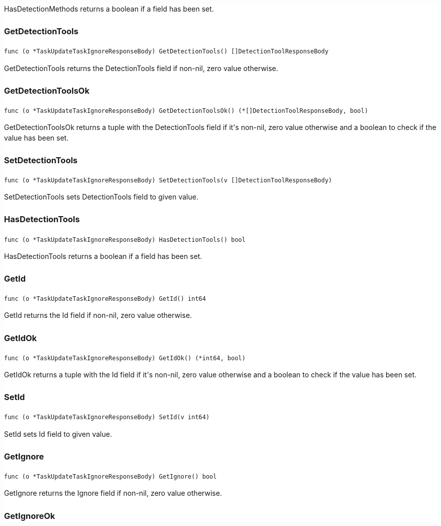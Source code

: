 HasDetectionMethods returns a boolean if a field has been set.

### GetDetectionTools

`func (o *TaskUpdateTaskIgnoreResponseBody) GetDetectionTools() []DetectionToolResponseBody`

GetDetectionTools returns the DetectionTools field if non-nil, zero value otherwise.

### GetDetectionToolsOk

`func (o *TaskUpdateTaskIgnoreResponseBody) GetDetectionToolsOk() (*[]DetectionToolResponseBody, bool)`

GetDetectionToolsOk returns a tuple with the DetectionTools field if it's non-nil, zero value otherwise
and a boolean to check if the value has been set.

### SetDetectionTools

`func (o *TaskUpdateTaskIgnoreResponseBody) SetDetectionTools(v []DetectionToolResponseBody)`

SetDetectionTools sets DetectionTools field to given value.

### HasDetectionTools

`func (o *TaskUpdateTaskIgnoreResponseBody) HasDetectionTools() bool`

HasDetectionTools returns a boolean if a field has been set.

### GetId

`func (o *TaskUpdateTaskIgnoreResponseBody) GetId() int64`

GetId returns the Id field if non-nil, zero value otherwise.

### GetIdOk

`func (o *TaskUpdateTaskIgnoreResponseBody) GetIdOk() (*int64, bool)`

GetIdOk returns a tuple with the Id field if it's non-nil, zero value otherwise
and a boolean to check if the value has been set.

### SetId

`func (o *TaskUpdateTaskIgnoreResponseBody) SetId(v int64)`

SetId sets Id field to given value.


### GetIgnore

`func (o *TaskUpdateTaskIgnoreResponseBody) GetIgnore() bool`

GetIgnore returns the Ignore field if non-nil, zero value otherwise.

### GetIgnoreOk
